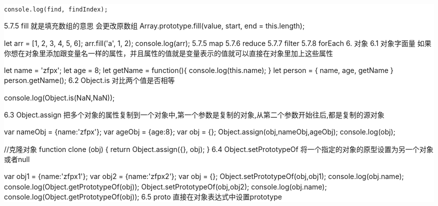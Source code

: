     console.log(find, findIndex);
5.7.5 fill
就是填充数组的意思 会更改原数组 Array.prototype.fill(value, start, end = this.length);

 let arr = [1, 2, 3, 4, 5, 6];
 arr.fill('a', 1, 2);
 console.log(arr);
5.7.5 map
5.7.6 reduce
5.7.7 filter
5.7.8 forEach
6. 对象
6.1 对象字面量
如果你想在对象里添加跟变量名一样的属性，并且属性的值就是变量表示的值就可以直接在对象里加上这些属性

let name = 'zfpx';
let age = 8;
let getName = function(){
    console.log(this.name);
}
let person = {
    name,
    age,
    getName
}
person.getName();
6.2 Object.is
对比两个值是否相等

console.log(Object.is(NaN,NaN));

6.3 Object.assign
把多个对象的属性复制到一个对象中,第一个参数是复制的对象,从第二个参数开始往后,都是复制的源对象

var nameObj = {name:'zfpx'};
var ageObj = {age:8};
var obj = {};
Object.assign(obj,nameObj,ageObj);
console.log(obj);

//克隆对象
function clone (obj) {
  return Object.assign({}, obj);
}
6.4 Object.setPrototypeOf
将一个指定的对象的原型设置为另一个对象或者null

var obj1  = {name:'zfpx1'};
var obj2 =  {name:'zfpx2'};
var obj = {};
Object.setPrototypeOf(obj,obj1);
console.log(obj.name);
console.log(Object.getPrototypeOf(obj));
Object.setPrototypeOf(obj,obj2);
console.log(obj.name);
console.log(Object.getPrototypeOf(obj));
6.5 proto
直接在对象表达式中设置prototype
